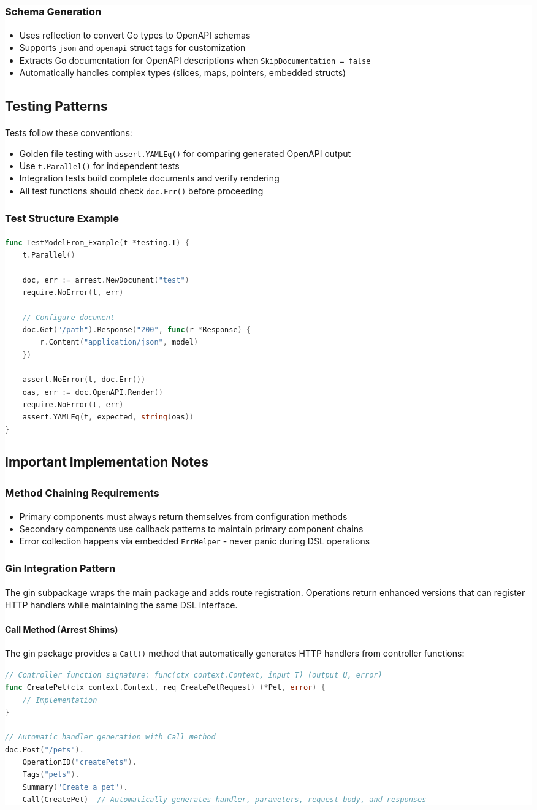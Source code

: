 ### Schema Generation
- Uses reflection to convert Go types to OpenAPI schemas
- Supports `json` and `openapi` struct tags for customization
- Extracts Go documentation for OpenAPI descriptions when `SkipDocumentation = false`
- Automatically handles complex types (slices, maps, pointers, embedded structs)

## Testing Patterns

Tests follow these conventions:
- Golden file testing with `assert.YAMLEq()` for comparing generated OpenAPI output
- Use `t.Parallel()` for independent tests
- Integration tests build complete documents and verify rendering
- All test functions should check `doc.Err()` before proceeding

### Test Structure Example
```go
func TestModelFrom_Example(t *testing.T) {
    t.Parallel()
    
    doc, err := arrest.NewDocument("test")
    require.NoError(t, err)
    
    // Configure document
    doc.Get("/path").Response("200", func(r *Response) {
        r.Content("application/json", model)
    })
    
    assert.NoError(t, doc.Err())
    oas, err := doc.OpenAPI.Render()
    require.NoError(t, err)
    assert.YAMLEq(t, expected, string(oas))
}
```

## Important Implementation Notes

### Method Chaining Requirements
- Primary components must always return themselves from configuration methods
- Secondary components use callback patterns to maintain primary component chains
- Error collection happens via embedded `ErrHelper` - never panic during DSL operations

### Gin Integration Pattern
The gin subpackage wraps the main package and adds route registration. Operations return enhanced versions that can register HTTP handlers while maintaining the same DSL interface.

#### Call Method (Arrest Shims)
The gin package provides a `Call()` method that automatically generates HTTP handlers from controller functions:

```go
// Controller function signature: func(ctx context.Context, input T) (output U, error)
func CreatePet(ctx context.Context, req CreatePetRequest) (*Pet, error) {
    // Implementation
}

// Automatic handler generation with Call method
doc.Post("/pets").
    OperationID("createPets").
    Tags("pets").
    Summary("Create a pet").
    Call(CreatePet)  // Automatically generates handler, parameters, request body, and responses
```
